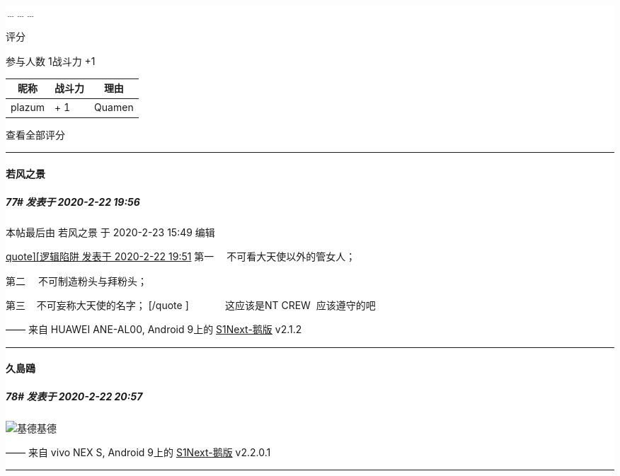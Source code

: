 
﹍﹍﹍

评分





 参与人数 1战斗力 +1

|昵称|战斗力|理由|
|----|---|---|
| plazum| + 1|Quamen|



查看全部评分






-----

####  若风之景  
##### 77#       发表于 2020-2-22 19:56



 本帖最后由 若风之景 于 2020-2-23 15:49 编辑 

<a href="httphttps://bbs.saraba1st.com/2b/forum.php?mod=redirect&amp;goto=findpost&amp;pid=46492902&amp;ptid=1915034" target="_blank">quote][逻辑陷阱 发表于 2020-2-22 19:51</a>
第一　 不可看大天使以外的管女人；

第二　 不可制造粉头与拜粉头；

第三    不可妄称大天使的名字；
[/quote ]             这应该是NT CREW  应该遵守的吧

—— 来自 HUAWEI ANE-AL00, Android 9上的 [S1Next-鹅版](https://github.com/ykrank/S1-Next/releases) v2.1.2







-----

####  久島鴎  
##### 78#       发表于 2020-2-22 20:57



<img src="https://static.saraba1st.com/image/smiley/face2017/067.png" referrerpolicy="no-referrer">基德基德

—— 来自 vivo NEX S, Android 9上的 [S1Next-鹅版](https://github.com/ykrank/S1-Next/releases) v2.2.0.1







-----
